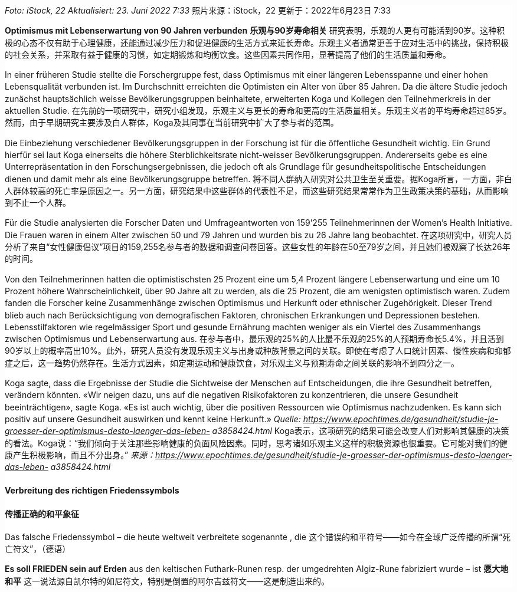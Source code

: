 _Foto: iStock, 22 Aktualisiert: 23. Juni 2022 7:33_
照片来源：iStock，22 更新于：2022年6月23日 7:33

**Optimismus mit Lebenserwartung von 90 Jahren verbunden**
**乐观与90岁寿命相关**
研究表明，乐观的人更有可能活到90岁。这种积极的心态不仅有助于心理健康，还能通过减少压力和促进健康的生活方式来延长寿命。乐观主义者通常更善于应对生活中的挑战，保持积极的社会关系，并采取有益于健康的习惯，如定期锻炼和均衡饮食。这些因素共同作用，显著提高了他们的生活质量和寿命。

In einer früheren Studie stellte die Forschergruppe fest, dass Optimismus mit einer längeren Lebensspanne und einer hohen Lebensqualität verbunden ist. Im Durchschnitt erreichten die Optimisten ein Alter von über 85 Jahren. Da die ältere Studie jedoch zunächst hauptsächlich weisse Bevölkerungsgruppen beinhaltete, erweiterten Koga und Kollegen den Teilnehmerkreis in der aktuellen Studie.
在先前的一项研究中，研究小组发现，乐观主义与更长的寿命和更高的生活质量相关。乐观主义者的平均寿命超过85岁。然而，由于早期研究主要涉及白人群体，Koga及其同事在当前研究中扩大了参与者的范围。

Die Einbeziehung verschiedener Bevölkerungsgruppen in der Forschung ist für die öffentliche Gesundheit wichtig. Ein Grund hierfür sei laut Koga einerseits die höhere Sterblichkeitsrate nicht-weisser Bevölkerungsgruppen. Andererseits gebe es eine Unterrepräsentation in den Forschungsergebnissen, die jedoch oft als Grundlage für gesundheitspolitische Entscheidungen dienen und damit mehr als eine Bevölkerungsgruppe betreffen.
将不同人群纳入研究对公共卫生至关重要。据Koga所言，一方面，非白人群体较高的死亡率是原因之一。另一方面，研究结果中这些群体的代表性不足，而这些研究结果常常作为卫生政策决策的基础，从而影响到不止一个人群。

Für die Studie analysierten die Forscher Daten und Umfrageantworten von 159’255 Teilnehmerinnen der Women’s Health Initiative. Die Frauen waren in einem Alter zwischen 50 und 79 Jahren und wurden bis zu 26 Jahre lang beobachtet.
在这项研究中，研究人员分析了来自“女性健康倡议”项目的159,255名参与者的数据和调查问卷回答。这些女性的年龄在50至79岁之间，并且她们被观察了长达26年的时间。

Von den Teilnehmerinnen hatten die optimistischsten 25 Prozent eine um 5,4 Prozent längere Lebenserwartung und eine um 10 Prozent höhere Wahrscheinlichkeit, über 90 Jahre alt zu werden, als die 25 Prozent, die am wenigsten optimistisch waren. Zudem fanden die Forscher keine Zusammenhänge zwischen Optimismus und Herkunft oder ethnischer Zugehörigkeit. Dieser Trend blieb auch nach Berücksichtigung von demografischen Faktoren, chronischen Erkrankungen und Depressionen bestehen. Lebensstilfaktoren wie regelmässiger Sport und gesunde Ernährung machten weniger als ein Viertel des Zusammenhangs zwischen Optimismus und Lebenserwartung aus.
在参与者中，最乐观的25%的人比最不乐观的25%的人预期寿命长5.4%，并且活到90岁以上的概率高出10%。此外，研究人员没有发现乐观主义与出身或种族背景之间的关联。即使在考虑了人口统计因素、慢性疾病和抑郁症之后，这一趋势仍然存在。生活方式因素，如定期运动和健康饮食，对乐观主义与预期寿命之间关联的影响不到四分之一。

Koga sagte, dass die Ergebnisse der Studie die Sichtweise der Menschen auf Entscheidungen, die ihre Gesundheit betreffen, verändern könnten. «Wir neigen dazu, uns auf die negativen Risikofaktoren zu konzentrieren, die unsere Gesundheit beeinträchtigen», sagte Koga. «Es ist auch wichtig, über die positiven Ressourcen wie Optimismus nachzudenken. Es kann sich positiv auf unsere Gesundheit auswirken und kennt keine Herkunft.» _Quelle: https://www.epochtimes.de/gesundheit/studie-je-groesser-der-optimismus-desto-laenger-das-leben-_ _a3858424.html_
Koga表示，这项研究的结果可能会改变人们对影响其健康的决策的看法。Koga说：“我们倾向于关注那些影响健康的负面风险因素。同时，思考诸如乐观主义这样的积极资源也很重要。它可能对我们的健康产生积极影响，而且不分出身。” _来源：https://www.epochtimes.de/gesundheit/studie-je-groesser-der-optimismus-desto-laenger-das-leben-_ _a3858424.html_

#### Verbreitung des richtigen Friedenssymbols
#### 传播正确的和平象征

Das falsche Friedenssymbol – die heute weltweit verbreitete sogenannte <Todesrune>, die
这个错误的和平符号——如今在全球广泛传播的所谓“死亡符文”，（德语）

**Es soll FRIEDEN sein auf Erden** aus den keltischen Futhark-Runen resp. der umgedrehten Algiz-Rune fabriziert wurde – ist
**愿大地和平** 这一说法源自凯尔特的如尼符文，特别是倒置的阿尔吉兹符文——这是制造出来的。
